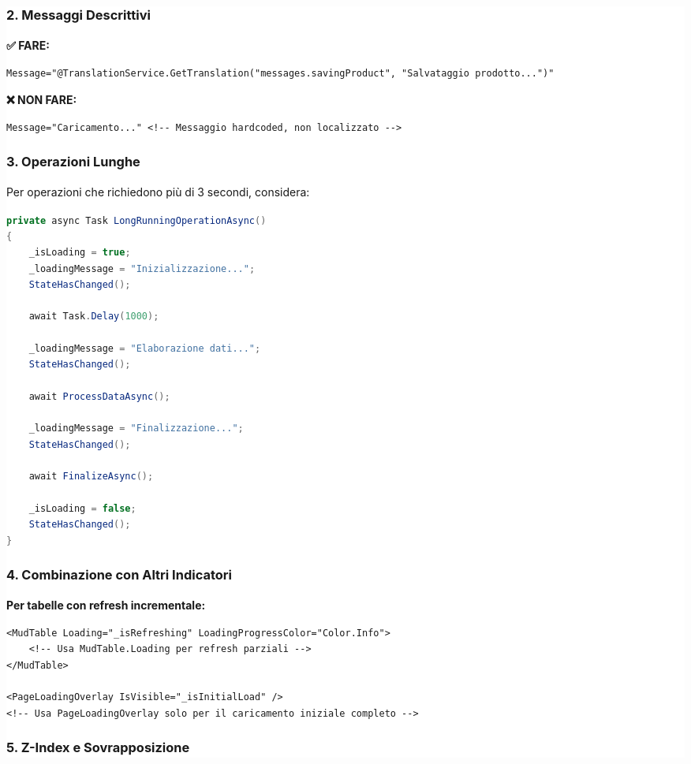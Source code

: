 ### 2. Messaggi Descrittivi

**✅ FARE:**
```razor
Message="@TranslationService.GetTranslation("messages.savingProduct", "Salvataggio prodotto...")"
```

**❌ NON FARE:**
```razor
Message="Caricamento..." <!-- Messaggio hardcoded, non localizzato -->
```

### 3. Operazioni Lunghe

Per operazioni che richiedono più di 3 secondi, considera:

```csharp
private async Task LongRunningOperationAsync()
{
    _isLoading = true;
    _loadingMessage = "Inizializzazione...";
    StateHasChanged();
    
    await Task.Delay(1000);
    
    _loadingMessage = "Elaborazione dati...";
    StateHasChanged();
    
    await ProcessDataAsync();
    
    _loadingMessage = "Finalizzazione...";
    StateHasChanged();
    
    await FinalizeAsync();
    
    _isLoading = false;
    StateHasChanged();
}
```

### 4. Combinazione con Altri Indicatori

**Per tabelle con refresh incrementale:**
```razor
<MudTable Loading="_isRefreshing" LoadingProgressColor="Color.Info">
    <!-- Usa MudTable.Loading per refresh parziali -->
</MudTable>

<PageLoadingOverlay IsVisible="_isInitialLoad" />
<!-- Usa PageLoadingOverlay solo per il caricamento iniziale completo -->
```

### 5. Z-Index e Sovrapposizione
